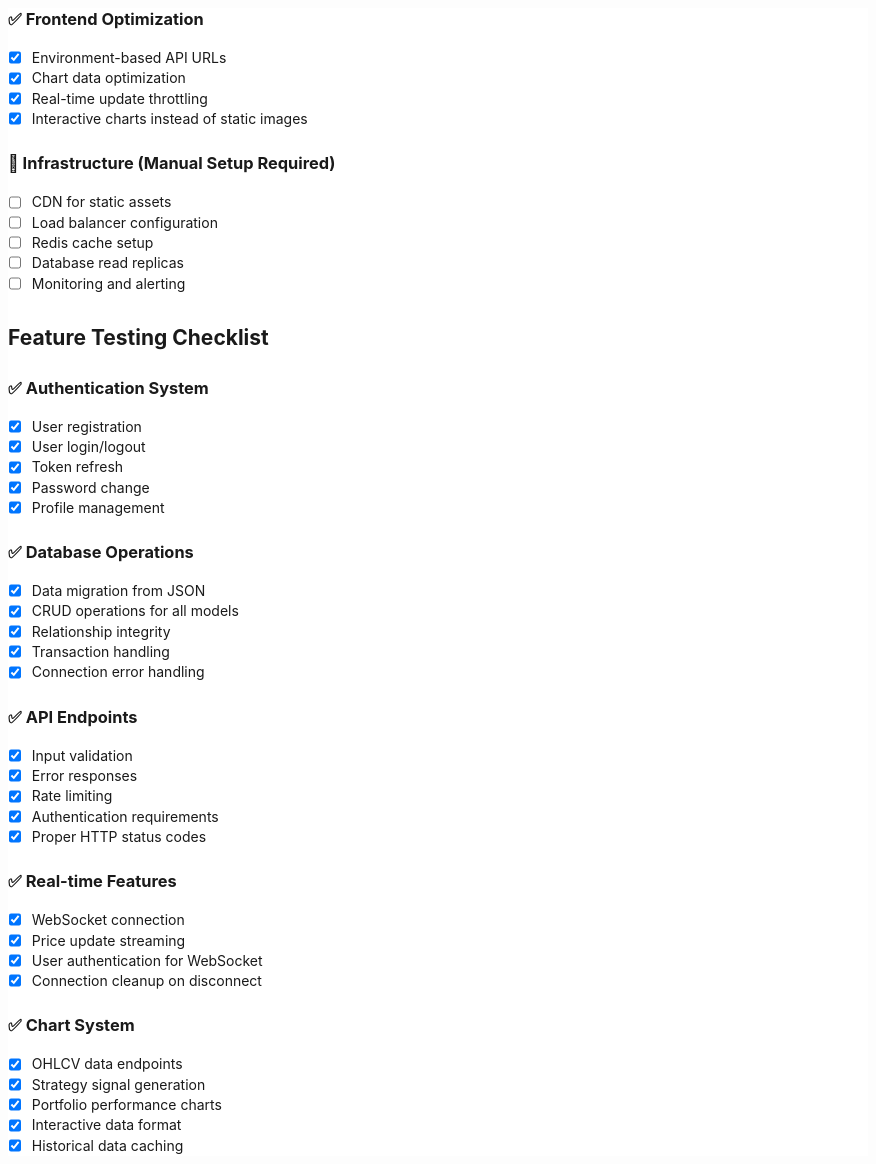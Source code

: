### ✅ Frontend Optimization
- [x] Environment-based API URLs
- [x] Chart data optimization
- [x] Real-time update throttling
- [x] Interactive charts instead of static images

### 🔧 Infrastructure (Manual Setup Required)
- [ ] CDN for static assets
- [ ] Load balancer configuration
- [ ] Redis cache setup
- [ ] Database read replicas
- [ ] Monitoring and alerting

## Feature Testing Checklist

### ✅ Authentication System
- [x] User registration
- [x] User login/logout
- [x] Token refresh
- [x] Password change
- [x] Profile management

### ✅ Database Operations
- [x] Data migration from JSON
- [x] CRUD operations for all models
- [x] Relationship integrity
- [x] Transaction handling
- [x] Connection error handling

### ✅ API Endpoints
- [x] Input validation
- [x] Error responses
- [x] Rate limiting
- [x] Authentication requirements
- [x] Proper HTTP status codes

### ✅ Real-time Features
- [x] WebSocket connection
- [x] Price update streaming
- [x] User authentication for WebSocket
- [x] Connection cleanup on disconnect

### ✅ Chart System
- [x] OHLCV data endpoints
- [x] Strategy signal generation
- [x] Portfolio performance charts
- [x] Interactive data format
- [x] Historical data caching
